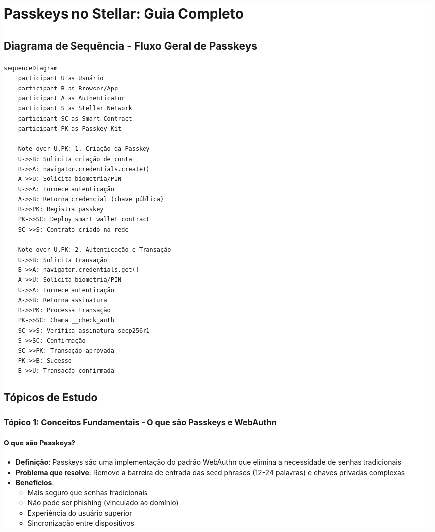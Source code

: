 # Passkeys no Stellar: Guia Completo

## Diagrama de Sequência - Fluxo Geral de Passkeys

```mermaid
sequenceDiagram
    participant U as Usuário
    participant B as Browser/App
    participant A as Authenticator
    participant S as Stellar Network
    participant SC as Smart Contract
    participant PK as Passkey Kit
    
    Note over U,PK: 1. Criação da Passkey
    U->>B: Solicita criação de conta
    B->>A: navigator.credentials.create()
    A->>U: Solicita biometria/PIN
    U->>A: Fornece autenticação
    A->>B: Retorna credencial (chave pública)
    B->>PK: Registra passkey
    PK->>SC: Deploy smart wallet contract
    SC->>S: Contrato criado na rede
    
    Note over U,PK: 2. Autenticação e Transação
    U->>B: Solicita transação
    B->>A: navigator.credentials.get()
    A->>U: Solicita biometria/PIN
    U->>A: Fornece autenticação
    A->>B: Retorna assinatura
    B->>PK: Processa transação
    PK->>SC: Chama __check_auth
    SC->>S: Verifica assinatura secp256r1
    S->>SC: Confirmação
    SC->>PK: Transação aprovada
    PK->>B: Sucesso
    B->>U: Transação confirmada
```

## Tópicos de Estudo

### Tópico 1: Conceitos Fundamentais - O que são Passkeys e WebAuthn

#### O que são Passkeys?
- **Definição**: Passkeys são uma implementação do padrão WebAuthn que elimina a necessidade de senhas tradicionais
- **Problema que resolve**: Remove a barreira de entrada das seed phrases (12-24 palavras) e chaves privadas complexas
- **Benefícios**:
  - Mais seguro que senhas tradicionais
  - Não pode ser phishing (vinculado ao domínio)
  - Experiência do usuário superior
  - Sincronização entre dispositivos
